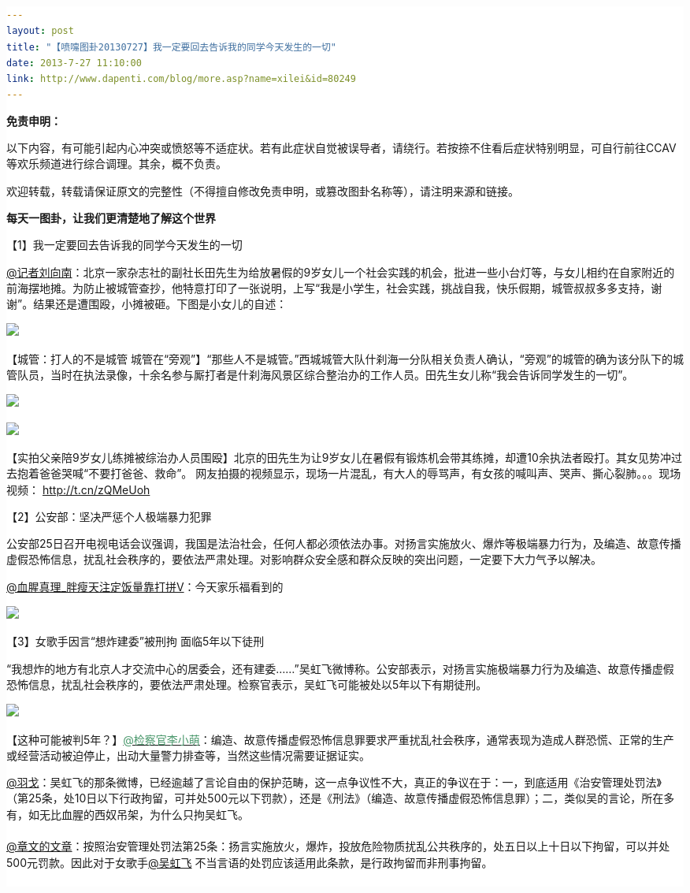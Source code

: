 ```yaml
---
layout: post
title: "【喷嚏图卦20130727】我一定要回去告诉我的同学今天发生的一切"
date: 2013-7-27 11:10:00
link: http://www.dapenti.com/blog/more.asp?name=xilei&id=80249
---
```


<div class="oblog_text" align="left">
<p><strong>免责申明：</strong></p>
<p>以下内容，有可能引起内心冲突或愤怒等不适症状。若有此症状自觉被误导者，请绕行。若按捺不住看后症状特别明显，可自行前往CCAV等欢乐频道进行综合调理。其余，概不负责。</p>
<p>欢迎转载，转载请保证原文的完整性（不得擅自修改免责申明，或篡改图卦名称等），请注明来源和链接。</p>
<p><strong>每天一图卦，让我们更清楚地了解这个世界</strong></p>
<p>【1】我一定要回去告诉我的同学今天发生的一切</p>
<div class="WB_info">
<a class="WB_name S_func3" title="记者刘向南" href="http://weibo.com/1684232061" node-type="feed_list_originNick" usercard="id=1684232061" nick-name="记者刘向南">@记者刘向南</a><a href="http://verified.weibo.com/verify" target="_blank"><i class="W_ico16 approve" title="新浪个人认证 "></i></a><a title="微博会员" href="http://vip.weibo.com/personal?from=main" target="_blank" action-type="ignore_list"><i class="W_ico16 ico_member"></i></a>：北京一家杂志社的副社长田先生为给放暑假的9岁女儿一个社会实践的机会，批进一些小台灯等，与女儿相约在自家附近的前海摆地摊。为防止被城管查抄，他特意打印了一张说明，上写“我是小学生，社会实践，挑战自我，快乐假期，城管叔叔多多支持，谢谢”。结果还是遭围殴，小摊被砸。下图是小女儿的自述：</div>
<p><img style="BORDER-BOTTOM-COLOR: #000000; BORDER-TOP-COLOR: #000000; BORDER-RIGHT-COLOR: #000000; BORDER-LEFT-COLOR: #000000" border="0" src="http://ptimg.org:88/dapenti/D2zZXHuT/XAtqL.jpg"></p>
<p>【城管：打人的不是城管 城管在“旁观”】“那些人不是城管。”西城城管大队什刹海一分队相关负责人确认，“旁观”的城管的确为该分队下的城管队员，当时在执法录像，十余名参与厮打者是什刹海风景区综合整治办的工作人员。田先生女儿称“我会告诉同学发生的一切”。</p>
<p><img style="BORDER-BOTTOM-COLOR: #000000; BORDER-TOP-COLOR: #000000; BORDER-RIGHT-COLOR: #000000; BORDER-LEFT-COLOR: #000000" border="0" src="http://ptimg.org:88/dapenti/D2A4RVIL/W46Qq.jpg"></p>
<p><img style="BORDER-BOTTOM-COLOR: #000000; BORDER-TOP-COLOR: #000000; BORDER-RIGHT-COLOR: #000000; BORDER-LEFT-COLOR: #000000" border="0" src="http://ptimg.org:88/dapenti/D2A4Souo/vSBGc.jpg"></p>
<p>【实拍父亲陪9岁女儿练摊被综治办人员围殴】北京的田先生为让9岁女儿在暑假有锻炼机会带其练摊，却遭10余执法者殴打。其女见势冲过去抱着爸爸哭喊“不要打爸爸、救命”。 网友拍摄的视频显示，现场一片混乱，有大人的辱骂声，有女孩的喊叫声、哭声、撕心裂肺。。。现场视频： <a href="http://t.cn/zQMeUoh">http://t.cn/zQMeUoh</a></p>
<p><embed height="400" type="application/x-shockwave-flash" align="middle" width="480" src="http://player.youku.com/player.php/sid/XNTg4MDAxMDMy/v.swf" allowfullscreen="true" allowscriptaccess="sameDomain" quality="high"></embed> </p>
<p>【2】公安部：坚决严惩个人极端暴力犯罪 </p>
<p>公安部25日召开电视电话会议强调，我国是法治社会，任何人都必须依法办事。对扬言实施放火、爆炸等极端暴力行为，及编造、故意传播虚假恐怖信息，扰乱社会秩序的，要依法严肃处理。对影响群众安全感和群众反映的突出问题，一定要下大力气予以解决。</p>
<div class="WB_info">
<a class="WB_name S_func3" title="血腥真理_胖瘦天注定饭量靠打拼V" href="http://weibo.com/forcode" node-type="feed_list_originNick" usercard="id=1038353022" nick-name="血腥真理_胖瘦天注定饭量靠打拼V">@血腥真理_胖瘦天注定饭量靠打拼V</a>：今天家乐福看到的</div>
<p><img style="BORDER-BOTTOM-COLOR: #000000; BORDER-TOP-COLOR: #000000; BORDER-RIGHT-COLOR: #000000; BORDER-LEFT-COLOR: #000000" border="0" src="http://ptimg.org:88/dapenti/D2ACKfIq/J8xYZ.jpg"></p>
<p>【3】女歌手因言“想炸建委”被刑拘 面临5年以下徒刑</p>
<p>“我想炸的地方有北京人才交流中心的居委会，还有建委……”吴虹飞微博称。公安部表示，对扬言实施极端暴力行为及编造、故意传播虚假恐怖信息，扰乱社会秩序的，要依法严肃处理。检察官表示，吴虹飞可能被处以5年以下有期徒刑。</p>
<p><img style="BORDER-BOTTOM-COLOR: #000000; BORDER-TOP-COLOR: #000000; BORDER-RIGHT-COLOR: #000000; BORDER-LEFT-COLOR: #000000" border="0" src="http://ptimg.org:88/dapenti/D2AdBlxY/lyfSt.jpg"></p>
<p>【这种可能被判5年？】<a class="S_func1" href="http://weibo.com/2597207583" target="_blank"><font color="#49976b">@检察官李小萌</font></a>：编造、故意传播虚假恐怖信息罪要求严重扰乱社会秩序，通常表现为造成人群恐慌、正常的生产或经营活动被迫停止，出动大量警力排查等，当然这些情况需要证据证实。</p>
<div class="WB_info">
<a class="WB_name S_func3" title="羽戈" href="http://weibo.com/yuge1982" node-type="feed_list_originNick" usercard="id=1855208670" nick-name="羽戈">@羽戈</a><a href="http://verified.weibo.com/verify" target="_blank"><i class="W_ico16 approve" title="新浪个人认证 "></i></a>：吴虹飞的那条微博，已经逾越了言论自由的保护范畴，这一点争议性不大，真正的争议在于：一，到底适用《治安管理处罚法》（第25条，处10日以下行政拘留，可并处500元以下罚款），还是《刑法》（编造、故意传播虚假恐怖信息罪）；二，类似吴的言论，所在多有，如无比血腥的西奴吊架，为什么只拘吴虹飞。</div>
<div class="WB_info">&#160;</div>
<div class="WB_info">
<a class="WB_name S_func3" title="章文的文章" href="http://weibo.com/1884475047" node-type="feed_list_originNick" usercard="id=1884475047" nick-name="章文的文章">@章文的文章</a>：按照治安管理处罚法第25条：扬言实施放火，爆炸，投放危险物质扰乱公共秩序的，处五日以上十日以下拘留，可以并处500元罚款。因此对于女歌手<a href="http://weibo.com/n/%E5%90%B4%E8%99%B9%E9%A3%9E" usercard="name=吴虹飞">@吴虹飞</a> 不当言语的处罚应该适用此条款，是行政拘留而非刑事拘留。</div>
<div class="WB_info">&#160;</div>
<div class="WB_info">